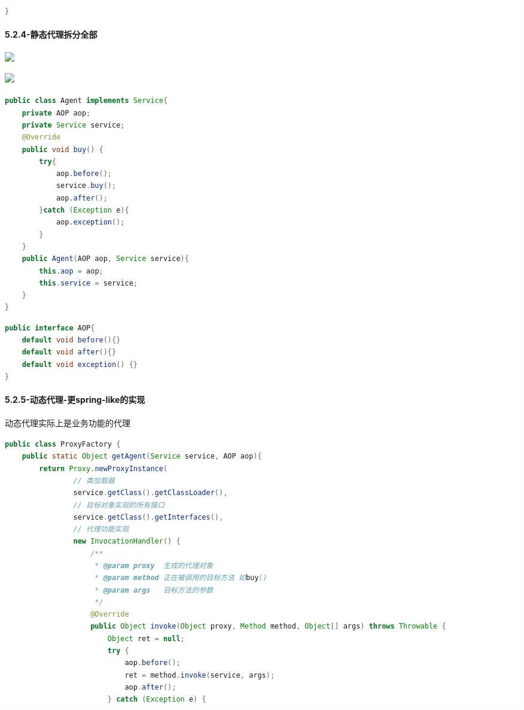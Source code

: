 ```java
}
```

#### 5.2.4-静态代理拆分全部

![](https://pic-1257412153.cos.ap-nanjing.myqcloud.com/images/2022/08/02/20220802190508-41b726.png)

![](https://pic-1257412153.cos.ap-nanjing.myqcloud.com/images/2022/08/02/20220802190638-475a2b.png)

```java
public class Agent implements Service{
    private AOP aop;
    private Service service;
    @Override
    public void buy() {
        try{
            aop.before();
            service.buy();
            aop.after();
        }catch (Exception e){
            aop.exception();
        }
    }
    public Agent(AOP aop, Service service){
        this.aop = aop;
        this.service = service;
    }
}
```

```java
public interface AOP{
    default void before(){}
    default void after(){}
    default void exception() {}
}
```

#### 5.2.5-动态代理-更spring-like的实现

动态代理实际上是业务功能的代理

```java
public class ProxyFactory {
    public static Object getAgent(Service service, AOP aop){
        return Proxy.newProxyInstance(
                // 类加载器
                service.getClass().getClassLoader(),
                // 目标对象实现的所有接口
                service.getClass().getInterfaces(),
                // 代理功能实现
                new InvocationHandler() {
                    /**
                     * @param proxy  生成的代理对象
                     * @param method 正在被调用的目标方法 如buy()
                     * @param args   目标方法的参数
                     */
                    @Override
                    public Object invoke(Object proxy, Method method, Object[] args) throws Throwable {
                        Object ret = null;
                        try {
                            aop.before();
                            ret = method.invoke(service, args);
                            aop.after();
                        } catch (Exception e) {
```